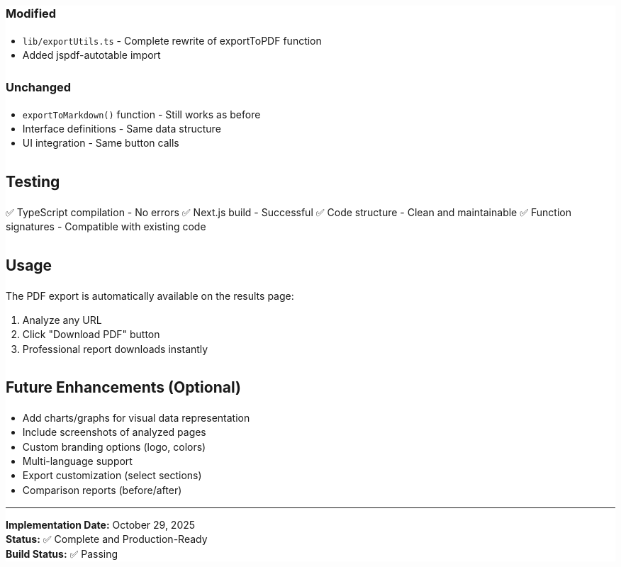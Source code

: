 ### Modified
- `lib/exportUtils.ts` - Complete rewrite of exportToPDF function
- Added jspdf-autotable import

### Unchanged
- `exportToMarkdown()` function - Still works as before
- Interface definitions - Same data structure
- UI integration - Same button calls

## Testing

✅ TypeScript compilation - No errors
✅ Next.js build - Successful
✅ Code structure - Clean and maintainable
✅ Function signatures - Compatible with existing code

## Usage

The PDF export is automatically available on the results page:
1. Analyze any URL
2. Click "Download PDF" button
3. Professional report downloads instantly

## Future Enhancements (Optional)

- Add charts/graphs for visual data representation
- Include screenshots of analyzed pages
- Custom branding options (logo, colors)
- Multi-language support
- Export customization (select sections)
- Comparison reports (before/after)

---

**Implementation Date:** October 29, 2025  
**Status:** ✅ Complete and Production-Ready  
**Build Status:** ✅ Passing
